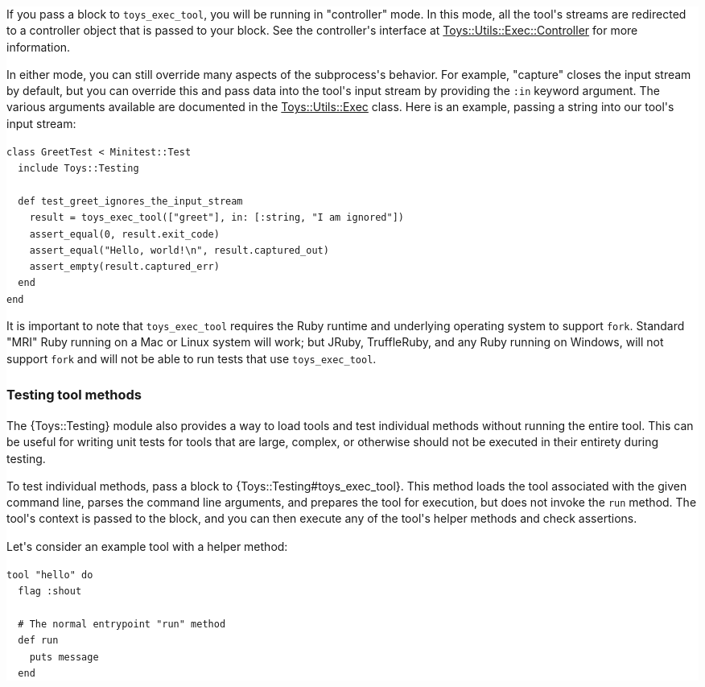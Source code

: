 If you pass a block to `toys_exec_tool`, you will be running in "controller"
mode. In this mode, all the tool's streams are redirected to a controller
object that is passed to your block. See the controller's interface at
[Toys::Utils::Exec::Controller](https://dazuma.github.io/toys/gems/toys-core/latest/Toys/Utils/Exec/Controller)
for more information.

In either mode, you can still override many aspects of the subprocess's
behavior. For example, "capture" closes the input stream by default, but you
can override this and pass data into the tool's input stream by providing the
`:in` keyword argument. The various arguments available are documented in the
[Toys::Utils::Exec](https://dazuma.github.io/toys/gems/toys-core/latest/Toys/Utils/Exec)
class. Here is an example, passing a string into our tool's input stream:

    class GreetTest < Minitest::Test
      include Toys::Testing

      def test_greet_ignores_the_input_stream
        result = toys_exec_tool(["greet"], in: [:string, "I am ignored"])
        assert_equal(0, result.exit_code)
        assert_equal("Hello, world!\n", result.captured_out)
        assert_empty(result.captured_err)
      end
    end

It is important to note that `toys_exec_tool` requires the Ruby runtime and
underlying operating system to support `fork`. Standard "MRI" Ruby running on a
Mac or Linux system will work; but JRuby, TruffleRuby, and any Ruby running on
Windows, will not support `fork` and will not be able to run tests that use
`toys_exec_tool`.

### Testing tool methods

The {Toys::Testing} module also provides a way to load tools and test
individual methods without running the entire tool. This can be useful for
writing unit tests for tools that are large, complex, or otherwise should not
be executed in their entirety during testing.

To test individual methods, pass a block to {Toys::Testing#toys_exec_tool}.
This method loads the tool associated with the given command line, parses the
command line arguments, and prepares the tool for execution, but does not
invoke the `run` method. The tool's context is passed to the block, and you can
then execute any of the tool's helper methods and check assertions.

Let's consider an example tool with a helper method:

    tool "hello" do
      flag :shout

      # The normal entrypoint "run" method
      def run
        puts message
      end
